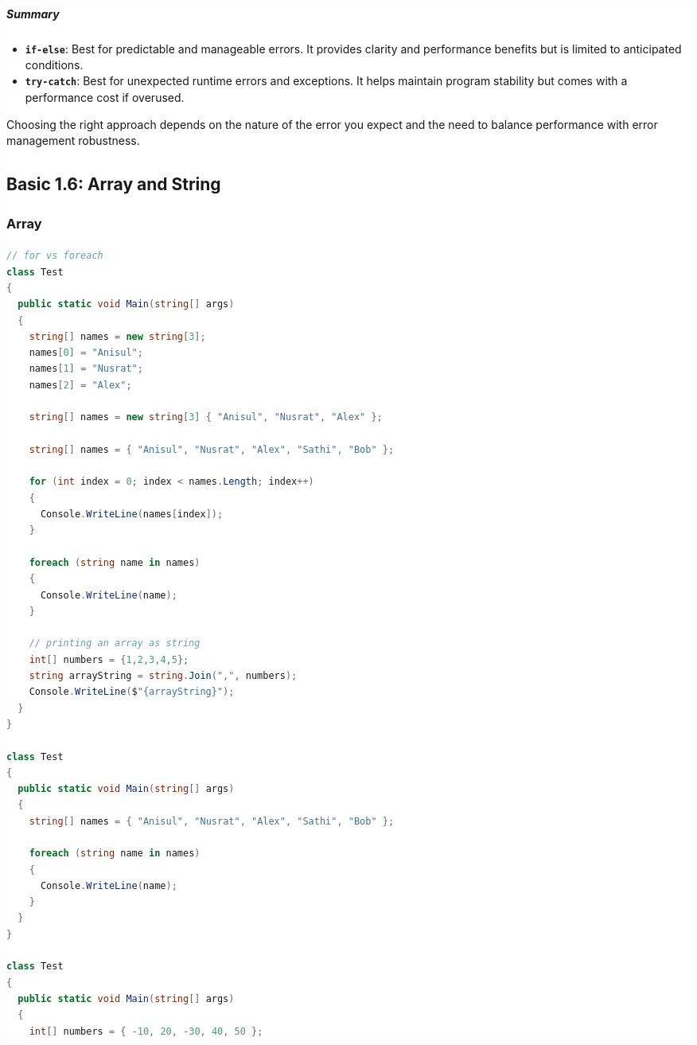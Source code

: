 ##### **Summary**

- **`if-else`**: Best for predictable and manageable errors. It provides clarity and performance benefits but is limited to anticipated conditions.
- **`try-catch`**: Best for unexpected runtime errors and exceptions. It helps maintain program stability but comes with a performance cost if overused.

Choosing the right approach depends on the nature of the error you expect and the need to balance performance with error management robustness.

## Basic 1.6: Array and String

### Array

```csharp
// for vs foreach
class Test
{
  public static void Main(string[] args)
  {
    string[] names = new string[3];
    names[0] = "Anisul";
    names[1] = "Nusrat";
    names[2] = "Alex";

    string[] names = new string[3] { "Anisul", "Nusrat", "Alex" };

    string[] names = { "Anisul", "Nusrat", "Alex", "Sathi", "Bob" };

    for (int index = 0; index < names.Length; index++)
    {
      Console.WriteLine(names[index]);
    }

    foreach (string name in names)
    {
      Console.WriteLine(name);
    }

    // printing an array as string
    int[] numbers = {1,2,3,4,5};
    string arrayString = string.Join(",", numbers);
    Console.WriteLine($"{arrayString}");
  }
}

class Test
{
  public static void Main(string[] args)
  {
    string[] names = { "Anisul", "Nusrat", "Alex", "Sathi", "Bob" };

    foreach (string name in names)
    {
      Console.WriteLine(name);
    }
  }
}

class Test
{
  public static void Main(string[] args)
  {
    int[] numbers = { -10, 20, -30, 40, 50 };
```